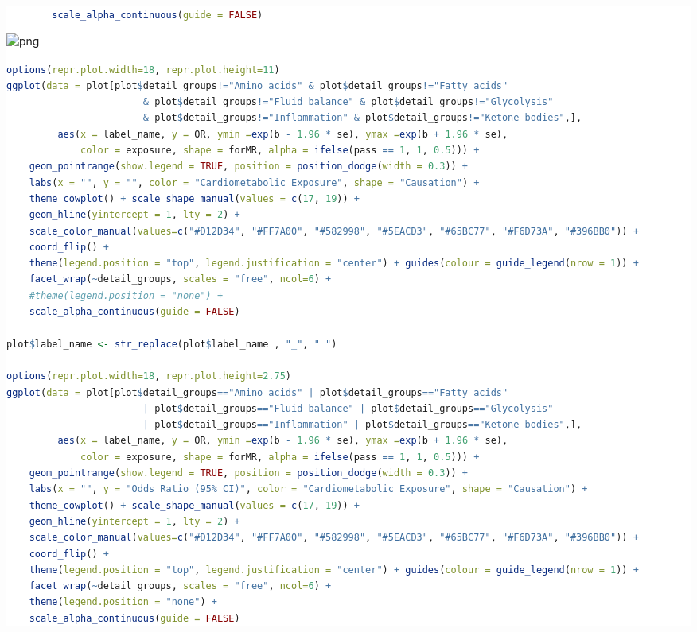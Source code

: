 ```R
        scale_alpha_continuous(guide = FALSE)
```


    
![png](output_37_0.png)
    



```R
options(repr.plot.width=18, repr.plot.height=11)
ggplot(data = plot[plot$detail_groups!="Amino acids" & plot$detail_groups!="Fatty acids" 
                        & plot$detail_groups!="Fluid balance" & plot$detail_groups!="Glycolysis"
                        & plot$detail_groups!="Inflammation" & plot$detail_groups!="Ketone bodies",],
         aes(x = label_name, y = OR, ymin =exp(b - 1.96 * se), ymax =exp(b + 1.96 * se), 
             color = exposure, shape = forMR, alpha = ifelse(pass == 1, 1, 0.5))) +
    geom_pointrange(show.legend = TRUE, position = position_dodge(width = 0.3)) +
    labs(x = "", y = "", color = "Cardiometabolic Exposure", shape = "Causation") +
    theme_cowplot() + scale_shape_manual(values = c(17, 19)) +
    geom_hline(yintercept = 1, lty = 2) +
    scale_color_manual(values=c("#D12D34", "#FF7A00", "#582998", "#5EACD3", "#65BC77", "#F6D73A", "#396BB0")) +
    coord_flip() +
    theme(legend.position = "top", legend.justification = "center") + guides(colour = guide_legend(nrow = 1)) +
    facet_wrap(~detail_groups, scales = "free", ncol=6) +
    #theme(legend.position = "none") +
    scale_alpha_continuous(guide = FALSE)

plot$label_name <- str_replace(plot$label_name , "_", " ")

options(repr.plot.width=18, repr.plot.height=2.75)
ggplot(data = plot[plot$detail_groups=="Amino acids" | plot$detail_groups=="Fatty acids" 
                        | plot$detail_groups=="Fluid balance" | plot$detail_groups=="Glycolysis"
                        | plot$detail_groups=="Inflammation" | plot$detail_groups=="Ketone bodies",],
         aes(x = label_name, y = OR, ymin =exp(b - 1.96 * se), ymax =exp(b + 1.96 * se), 
             color = exposure, shape = forMR, alpha = ifelse(pass == 1, 1, 0.5))) +
    geom_pointrange(show.legend = TRUE, position = position_dodge(width = 0.3)) +
    labs(x = "", y = "Odds Ratio (95% CI)", color = "Cardiometabolic Exposure", shape = "Causation") +
    theme_cowplot() + scale_shape_manual(values = c(17, 19)) +
    geom_hline(yintercept = 1, lty = 2) +
    scale_color_manual(values=c("#D12D34", "#FF7A00", "#582998", "#5EACD3", "#65BC77", "#F6D73A", "#396BB0")) +
    coord_flip() +
    theme(legend.position = "top", legend.justification = "center") + guides(colour = guide_legend(nrow = 1)) +
    facet_wrap(~detail_groups, scales = "free", ncol=6) +
    theme(legend.position = "none") +
    scale_alpha_continuous(guide = FALSE)

```
